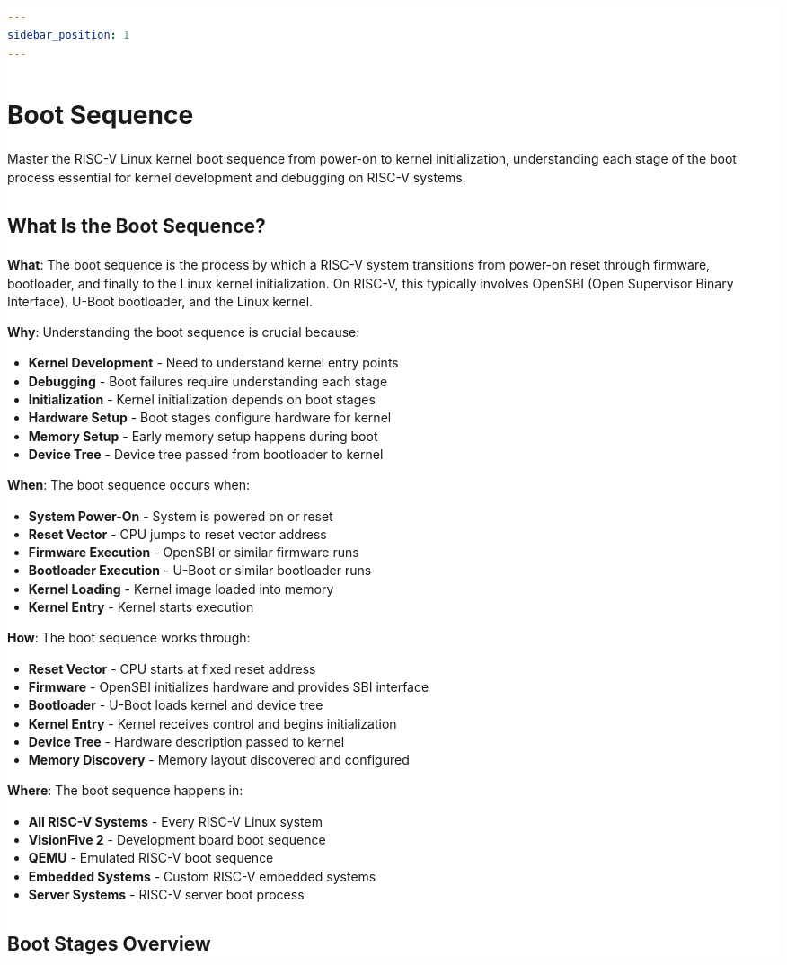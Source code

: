 ```yaml
---
sidebar_position: 1
---
```


# Boot Sequence

Master the RISC-V Linux kernel boot sequence from power-on to kernel initialization, understanding each stage of the boot process essential for kernel development and debugging on RISC-V systems.

## What Is the Boot Sequence?

**What**: The boot sequence is the process by which a RISC-V system transitions from power-on reset through firmware, bootloader, and finally to the Linux kernel initialization. On RISC-V, this typically involves OpenSBI (Open Supervisor Binary Interface), U-Boot bootloader, and the Linux kernel.

**Why**: Understanding the boot sequence is crucial because:

- **Kernel Development** - Need to understand kernel entry points
- **Debugging** - Boot failures require understanding each stage
- **Initialization** - Kernel initialization depends on boot stages
- **Hardware Setup** - Boot stages configure hardware for kernel
- **Memory Setup** - Early memory setup happens during boot
- **Device Tree** - Device tree passed from bootloader to kernel

**When**: The boot sequence occurs when:

- **System Power-On** - System is powered on or reset
- **Reset Vector** - CPU jumps to reset vector address
- **Firmware Execution** - OpenSBI or similar firmware runs
- **Bootloader Execution** - U-Boot or similar bootloader runs
- **Kernel Loading** - Kernel image loaded into memory
- **Kernel Entry** - Kernel starts execution

**How**: The boot sequence works through:

- **Reset Vector** - CPU starts at fixed reset address
- **Firmware** - OpenSBI initializes hardware and provides SBI interface
- **Bootloader** - U-Boot loads kernel and device tree
- **Kernel Entry** - Kernel receives control and begins initialization
- **Device Tree** - Hardware description passed to kernel
- **Memory Discovery** - Memory layout discovered and configured

**Where**: The boot sequence happens in:

- **All RISC-V Systems** - Every RISC-V Linux system
- **VisionFive 2** - Development board boot sequence
- **QEMU** - Emulated RISC-V boot sequence
- **Embedded Systems** - Custom RISC-V embedded systems
- **Server Systems** - RISC-V server boot process

## Boot Stages Overview
